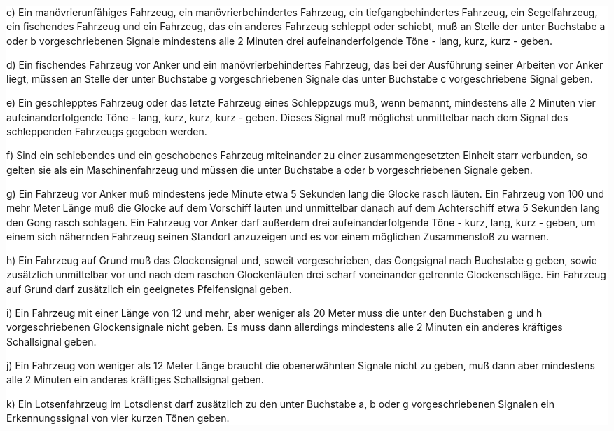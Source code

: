 
c)  Ein manövrierunfähiges Fahrzeug, ein manövrierbehindertes Fahrzeug,
    ein tiefgangbehindertes Fahrzeug, ein Segelfahrzeug, ein fischendes
    Fahrzeug und ein Fahrzeug, das ein anderes Fahrzeug schleppt oder
    schiebt, muß an Stelle der unter Buchstabe a oder b vorgeschriebenen
    Signale mindestens alle 2 Minuten drei aufeinanderfolgende Töne -
    lang, kurz, kurz - geben.


d)  Ein fischendes Fahrzeug vor Anker und ein manövrierbehindertes
    Fahrzeug, das bei der Ausführung seiner Arbeiten vor Anker liegt,
    müssen an Stelle der unter Buchstabe g vorgeschriebenen Signale das
    unter Buchstabe c vorgeschriebene Signal geben.


e)  Ein geschlepptes Fahrzeug oder das letzte Fahrzeug eines Schleppzugs
    muß, wenn bemannt, mindestens alle 2 Minuten vier aufeinanderfolgende
    Töne - lang, kurz, kurz, kurz - geben. Dieses Signal muß möglichst
    unmittelbar nach dem Signal des schleppenden Fahrzeugs gegeben werden.


f)  Sind ein schiebendes und ein geschobenes Fahrzeug miteinander zu einer
    zusammengesetzten Einheit starr verbunden, so gelten sie als ein
    Maschinenfahrzeug und müssen die unter Buchstabe a oder b
    vorgeschriebenen Signale geben.


g)  Ein Fahrzeug vor Anker muß mindestens jede Minute etwa 5 Sekunden lang
    die Glocke rasch läuten. Ein Fahrzeug von 100 und mehr Meter Länge muß
    die Glocke auf dem Vorschiff läuten und unmittelbar danach auf dem
    Achterschiff etwa 5 Sekunden lang den Gong rasch schlagen. Ein
    Fahrzeug vor Anker darf außerdem drei aufeinanderfolgende Töne - kurz,
    lang, kurz - geben, um einem sich nähernden Fahrzeug seinen Standort
    anzuzeigen und es vor einem möglichen Zusammenstoß zu warnen.


h)  Ein Fahrzeug auf Grund muß das Glockensignal und, soweit
    vorgeschrieben, das Gongsignal nach Buchstabe g geben, sowie
    zusätzlich unmittelbar vor und nach dem raschen Glockenläuten drei
    scharf voneinander getrennte Glockenschläge. Ein Fahrzeug auf Grund
    darf zusätzlich ein geeignetes Pfeifensignal geben.


i)  Ein Fahrzeug mit einer Länge von 12 und mehr, aber weniger als 20
    Meter muss die unter den Buchstaben g und h vorgeschriebenen
    Glockensignale nicht geben. Es muss dann allerdings mindestens alle 2
    Minuten ein anderes kräftiges Schallsignal geben.


j)  Ein Fahrzeug von weniger als 12 Meter Länge braucht die obenerwähnten
    Signale nicht zu geben, muß dann aber mindestens alle 2 Minuten ein
    anderes kräftiges Schallsignal geben.


k)  Ein Lotsenfahrzeug im Lotsdienst darf zusätzlich zu den unter
    Buchstabe a, b oder g vorgeschriebenen Signalen ein Erkennungssignal
    von vier kurzen Tönen geben.


